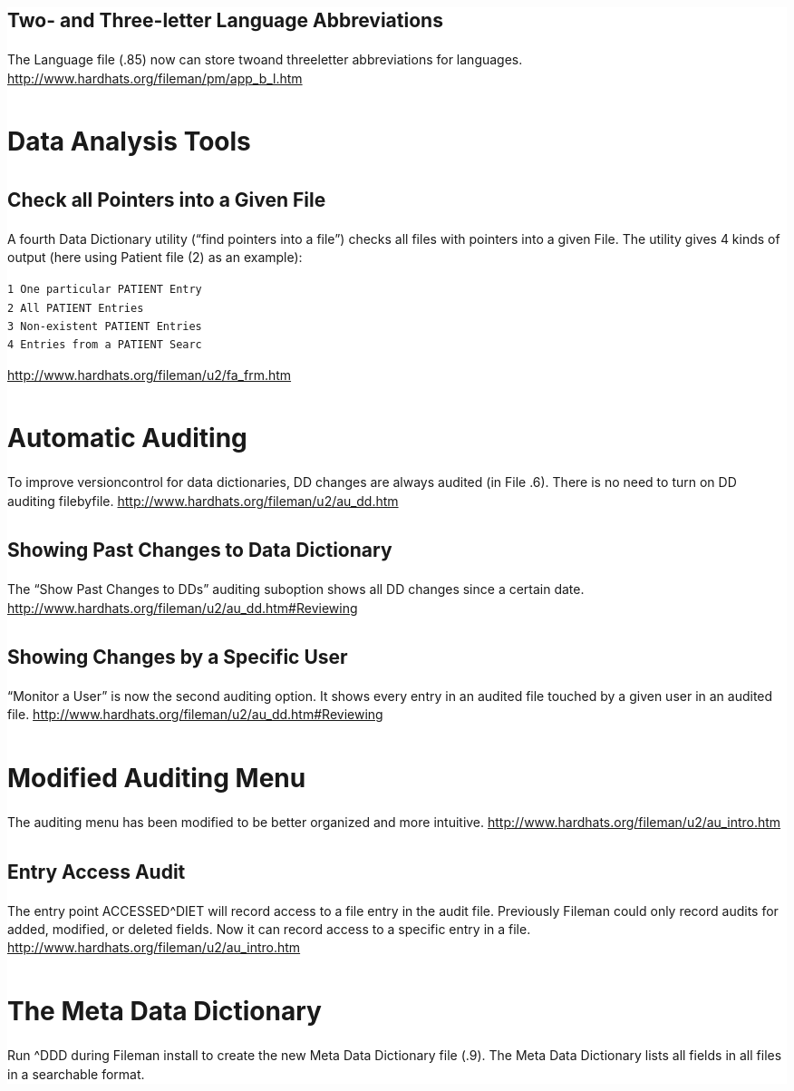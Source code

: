 ## Two- and Three-letter Language Abbreviations
The Language file (.85) now can store two­and three­letter abbreviations for languages.
http://www.hardhats.org/fileman/pm/app_b_l.htm

# Data Analysis Tools
## Check all Pointers into a Given File
A fourth Data Dictionary utility (“find pointers into a file”) checks all files
with pointers into a given File. The utility gives 4 kinds of output (here
using Patient file (2) as an example):
```
1 One particular PATIENT Entry
2 All PATIENT Entries
3 Non-existent PATIENT Entries
4 Entries from a PATIENT Searc
```
http://www.hardhats.org/fileman/u2/fa_frm.htm

# Automatic Auditing
To improve version­control for data dictionaries, DD changes are always audited
(in File .6). There is no need to turn on DD auditing file­by­file.
http://www.hardhats.org/fileman/u2/au_dd.htm

## Showing Past Changes to Data Dictionary
The “Show Past Changes to DDs” auditing sub­option shows all DD changes since a
certain date.
http://www.hardhats.org/fileman/u2/au_dd.htm#Reviewing

## Showing Changes by a Specific User
“Monitor a User” is now the second auditing option. It shows every entry in an
audited file touched by a given user in an audited file.
http://www.hardhats.org/fileman/u2/au_dd.htm#Reviewing

# Modified Auditing Menu
The auditing menu has been modified to be better organized and more intuitive.
http://www.hardhats.org/fileman/u2/au_intro.htm

## Entry Access Audit
The entry point ACCESSED^DIET will record access to a file entry in the audit
file. Previously Fileman could only record audits for added, modified, or
deleted fields. Now it can record access to a specific entry in a file.
 http://www.hardhats.org/fileman/u2/au_intro.htm

# The Meta Data Dictionary
Run ^DDD during Fileman install to create the new Meta Data Dictionary file
(.9). The Meta Data Dictionary lists all fields in all files in a searchable
format.
